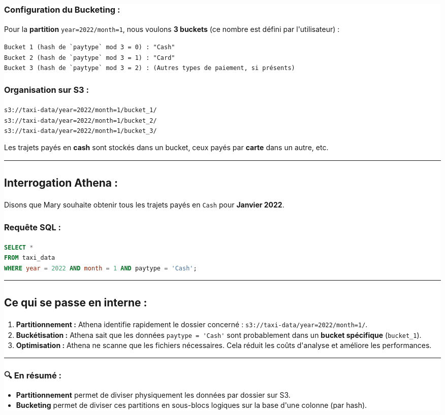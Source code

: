 ### Configuration du Bucketing :
Pour la **partition** `year=2022/month=1`, nous voulons **3 buckets** (ce nombre est défini par l'utilisateur) :

```
Bucket 1 (hash de `paytype` mod 3 = 0) : "Cash"
Bucket 2 (hash de `paytype` mod 3 = 1) : "Card"
Bucket 3 (hash de `paytype` mod 3 = 2) : (Autres types de paiement, si présents)
```

### Organisation sur S3 :
```
s3://taxi-data/year=2022/month=1/bucket_1/
s3://taxi-data/year=2022/month=1/bucket_2/
s3://taxi-data/year=2022/month=1/bucket_3/
```
Les trajets payés en **cash** sont stockés dans un bucket, ceux payés par **carte** dans un autre, etc.

---

## **Interrogation Athena :**
Disons que Mary souhaite obtenir tous les trajets payés en `Cash` pour **Janvier 2022**.

### Requête SQL :
```sql
SELECT * 
FROM taxi_data
WHERE year = 2022 AND month = 1 AND paytype = 'Cash';
```
---

## **Ce qui se passe en interne :**
1. **Partitionnement :** Athena identifie rapidement le dossier concerné : `s3://taxi-data/year=2022/month=1/`.
2. **Buckétisation :** Athena sait que les données `paytype = 'Cash'` sont probablement dans un **bucket spécifique** (`bucket_1`).
3. **Optimisation :** Athena ne scanne que les fichiers nécessaires. Cela réduit les coûts d'analyse et améliore les performances.

---

### 🔍 **En résumé :**
- **Partitionnement** permet de diviser physiquement les données par dossier sur S3.  
- **Bucketing** permet de diviser ces partitions en sous-blocs logiques sur la base d'une colonne (par hash).

